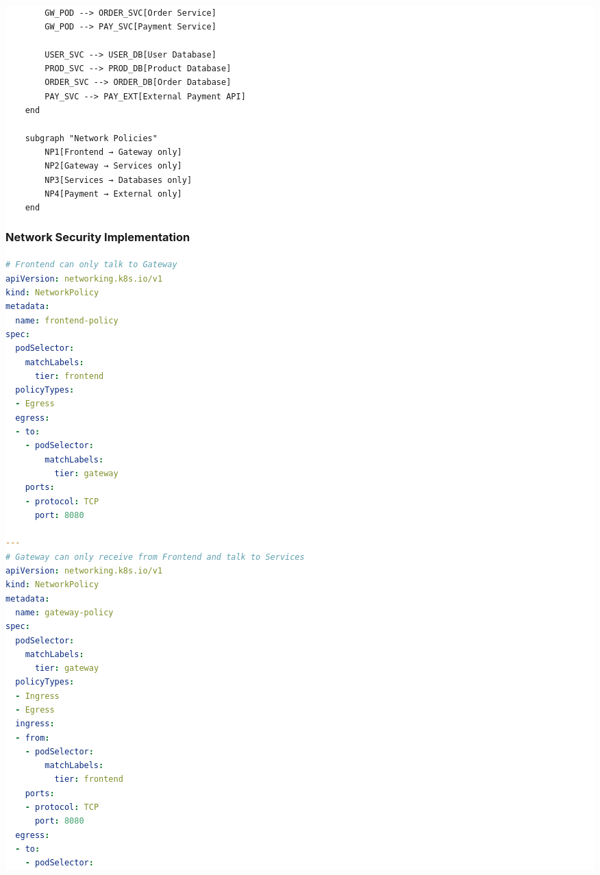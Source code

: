 ```mermaid
        GW_POD --> ORDER_SVC[Order Service]
        GW_POD --> PAY_SVC[Payment Service]
        
        USER_SVC --> USER_DB[User Database]
        PROD_SVC --> PROD_DB[Product Database]
        ORDER_SVC --> ORDER_DB[Order Database]
        PAY_SVC --> PAY_EXT[External Payment API]
    end
    
    subgraph "Network Policies"
        NP1[Frontend → Gateway only]
        NP2[Gateway → Services only]
        NP3[Services → Databases only]
        NP4[Payment → External only]
    end
```

### Network Security Implementation
```yaml
# Frontend can only talk to Gateway
apiVersion: networking.k8s.io/v1
kind: NetworkPolicy
metadata:
  name: frontend-policy
spec:
  podSelector:
    matchLabels:
      tier: frontend
  policyTypes:
  - Egress
  egress:
  - to:
    - podSelector:
        matchLabels:
          tier: gateway
    ports:
    - protocol: TCP
      port: 8080

---
# Gateway can only receive from Frontend and talk to Services
apiVersion: networking.k8s.io/v1
kind: NetworkPolicy
metadata:
  name: gateway-policy
spec:
  podSelector:
    matchLabels:
      tier: gateway
  policyTypes:
  - Ingress
  - Egress
  ingress:
  - from:
    - podSelector:
        matchLabels:
          tier: frontend
    ports:
    - protocol: TCP
      port: 8080
  egress:
  - to:
    - podSelector:
```